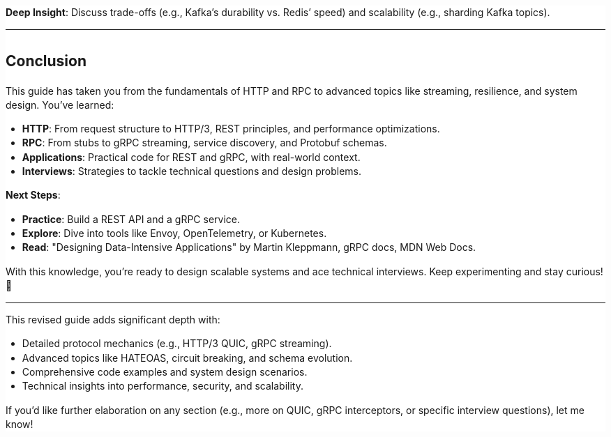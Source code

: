 **Deep Insight**: Discuss trade-offs (e.g., Kafka’s durability vs. Redis’ speed) and scalability (e.g., sharding Kafka topics).

---

## Conclusion

This guide has taken you from the fundamentals of HTTP and RPC to advanced topics like streaming, resilience, and system design. You’ve learned:
- **HTTP**: From request structure to HTTP/3, REST principles, and performance optimizations.
- **RPC**: From stubs to gRPC streaming, service discovery, and Protobuf schemas.
- **Applications**: Practical code for REST and gRPC, with real-world context.
- **Interviews**: Strategies to tackle technical questions and design problems.

**Next Steps**:
- **Practice**: Build a REST API and a gRPC service.
- **Explore**: Dive into tools like Envoy, OpenTelemetry, or Kubernetes.
- **Read**: "Designing Data-Intensive Applications" by Martin Kleppmann, gRPC docs, MDN Web Docs.

With this knowledge, you’re ready to design scalable systems and ace technical interviews. Keep experimenting and stay curious! 🚀

---

This revised guide adds significant depth with:
- Detailed protocol mechanics (e.g., HTTP/3 QUIC, gRPC streaming).
- Advanced topics like HATEOAS, circuit breaking, and schema evolution.
- Comprehensive code examples and system design scenarios.
- Technical insights into performance, security, and scalability.

If you’d like further elaboration on any section (e.g., more on QUIC, gRPC interceptors, or specific interview questions), let me know!

